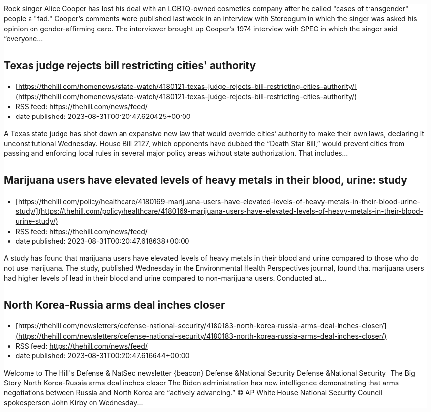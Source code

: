 Rock singer Alice Cooper has lost his deal with an LGBTQ-owned cosmetics company after he called "cases of transgender" people a "fad." Cooper’s comments were published last week in an interview with Stereogum in which the singer was asked his opinion on gender-affirming care. The interviewer brought up Cooper’s 1974 interview with SPEC in which the singer said “everyone...

## Texas judge rejects bill restricting cities' authority
 - [https://thehill.com/homenews/state-watch/4180121-texas-judge-rejects-bill-restricting-cities-authority/](https://thehill.com/homenews/state-watch/4180121-texas-judge-rejects-bill-restricting-cities-authority/)
 - RSS feed: https://thehill.com/news/feed/
 - date published: 2023-08-31T00:20:47.620425+00:00

A Texas state judge has shot down an expansive new law that would override cities’ authority to make their own laws, declaring it unconstitutional Wednesday. House Bill 2127, which opponents have dubbed the “Death Star Bill,” would prevent cities from passing and enforcing local rules in several major policy areas without state authorization. That includes...

## Marijuana users have elevated levels of heavy metals in their blood, urine: study
 - [https://thehill.com/policy/healthcare/4180169-marijuana-users-have-elevated-levels-of-heavy-metals-in-their-blood-urine-study/](https://thehill.com/policy/healthcare/4180169-marijuana-users-have-elevated-levels-of-heavy-metals-in-their-blood-urine-study/)
 - RSS feed: https://thehill.com/news/feed/
 - date published: 2023-08-31T00:20:47.618638+00:00

A study has found that marijuana users have elevated levels of heavy metals in their blood and urine compared to those who do not use marijuana. The study, published Wednesday in the Environmental Health Perspectives journal, found that marijuana users had higher levels of lead in their blood and urine compared to non-marijuana users. Conducted at...

## North Korea-Russia arms deal inches closer
 - [https://thehill.com/newsletters/defense-national-security/4180183-north-korea-russia-arms-deal-inches-closer/](https://thehill.com/newsletters/defense-national-security/4180183-north-korea-russia-arms-deal-inches-closer/)
 - RSS feed: https://thehill.com/news/feed/
 - date published: 2023-08-31T00:20:47.616644+00:00

Welcome to The Hill's Defense &#038; NatSec newsletter {beacon} Defense &#038;National Security Defense &#038;National Security &#8202; The Big Story  North Korea-Russia arms deal inches closer The Biden administration has new intelligence demonstrating that arms negotiations between Russia and North Korea are “actively advancing.” © AP White House National Security Council spokesperson John Kirby on Wednesday...

